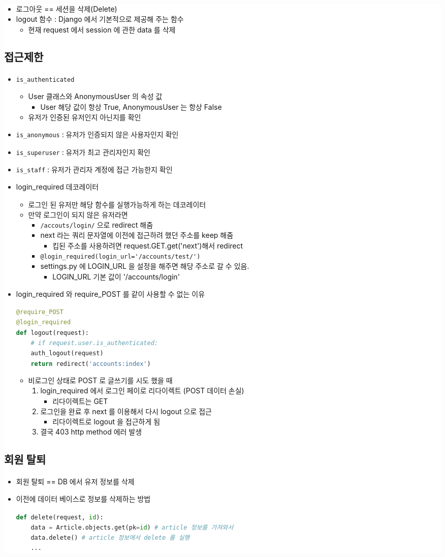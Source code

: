 - 로그아웃 == 세션을 삭제(Delete)
- logout 함수 : Django 에서 기본적으로 제공해 주는 함수
  - 현재 request 에서 session 에 관한 data 를 삭제



## 접근제한

- `is_authenticated`
  - User 클래스와 AnonymousUser 의 속성 값
    - User 해당 값이 항상 True, AnonymousUser 는 항상 False
  - 유저가 인증된 유저인지 아닌지를 확인
- `is_anonymous` : 유저가 인증되지 않은 사용자인지 확인
- `is_superuser` : 유저가 최고 관리자인지 확인
- `is_staff` : 유저가 관리자 계정에 접근 가능한지 확인



- login_required 데코레이터
  - 로그인 된 유저만 해당 함수를 실행가능하게 하는 데코레이터
  - 만약 로그인이 되지 않은 유저라면
    - `/accouts/login/` 으로 redirect 해줌
    - next 라는 쿼리 문자열에 이전에 접근하려 했던 주소를 keep 해줌
      - 킵된 주소를 사용하려면 request.GET.get('next')해서 redirect
    - `@login_required(login_url='/accounts/test/')`
    - settings.py 에 LOGIN_URL 을 설정을 해주면 해당 주소로 갈 수 있음.
      - LOGIN_URL 기본 값이 '/accounts/login'



- login_required 와 require_POST 를 같이 사용할 수 없는 이유

  ```python
  @require_POST
  @login_required
  def logout(request):
      # if request.user.is_authenticated:
      auth_logout(request)
      return redirect('accounts:index')
  ```

  - 비로그인 상태로 POST 로 글쓰기를 시도 했을 때
    1. login_required 에서 로그인 페이로 리다이렉트 (POST 데이터 손실)
       - 리다이렉트는 GET
    2. 로그인을 완료 후 next 를 이용해서 다시 logout 으로 접근
       - 리다이렉트로 logout 을 접근하게 됨
    3. 결국 403 http method 에러 발생



## 회원 탈퇴

- 회원 탈퇴 == DB 에서 유저 정보를 삭제

- 이전에 데이터 베이스로 정보를 삭제하는 방법

  ```python
  def delete(request, id):
      data = Article.objects.get(pk=id) # article 정보를 가져와서
      data.delete() # article 정보에서 delete 를 실행
      ...
  ```
